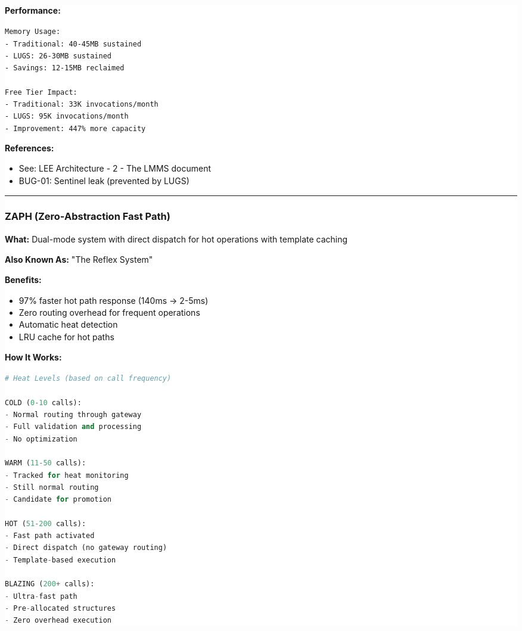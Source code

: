 **Performance:**
```
Memory Usage:
- Traditional: 40-45MB sustained
- LUGS: 26-30MB sustained
- Savings: 12-15MB reclaimed

Free Tier Impact:
- Traditional: 33K invocations/month
- LUGS: 95K invocations/month
- Improvement: 447% more capacity
```

**References:**
- See: LEE Architecture - 2 - The LMMS document
- BUG-01: Sentinel leak (prevented by LUGS)

---

### ZAPH (Zero-Abstraction Fast Path)

**What:** Dual-mode system with direct dispatch for hot operations with template caching

**Also Known As:** "The Reflex System"

**Benefits:**
- 97% faster hot path response (140ms → 2-5ms)
- Zero routing overhead for frequent operations
- Automatic heat detection
- LRU cache for hot paths

**How It Works:**
```python
# Heat Levels (based on call frequency)

COLD (0-10 calls):
- Normal routing through gateway
- Full validation and processing
- No optimization

WARM (11-50 calls):
- Tracked for heat monitoring
- Still normal routing
- Candidate for promotion

HOT (51-200 calls):
- Fast path activated
- Direct dispatch (no gateway routing)
- Template-based execution

BLAZING (200+ calls):
- Ultra-fast path
- Pre-allocated structures
- Zero overhead execution
```
